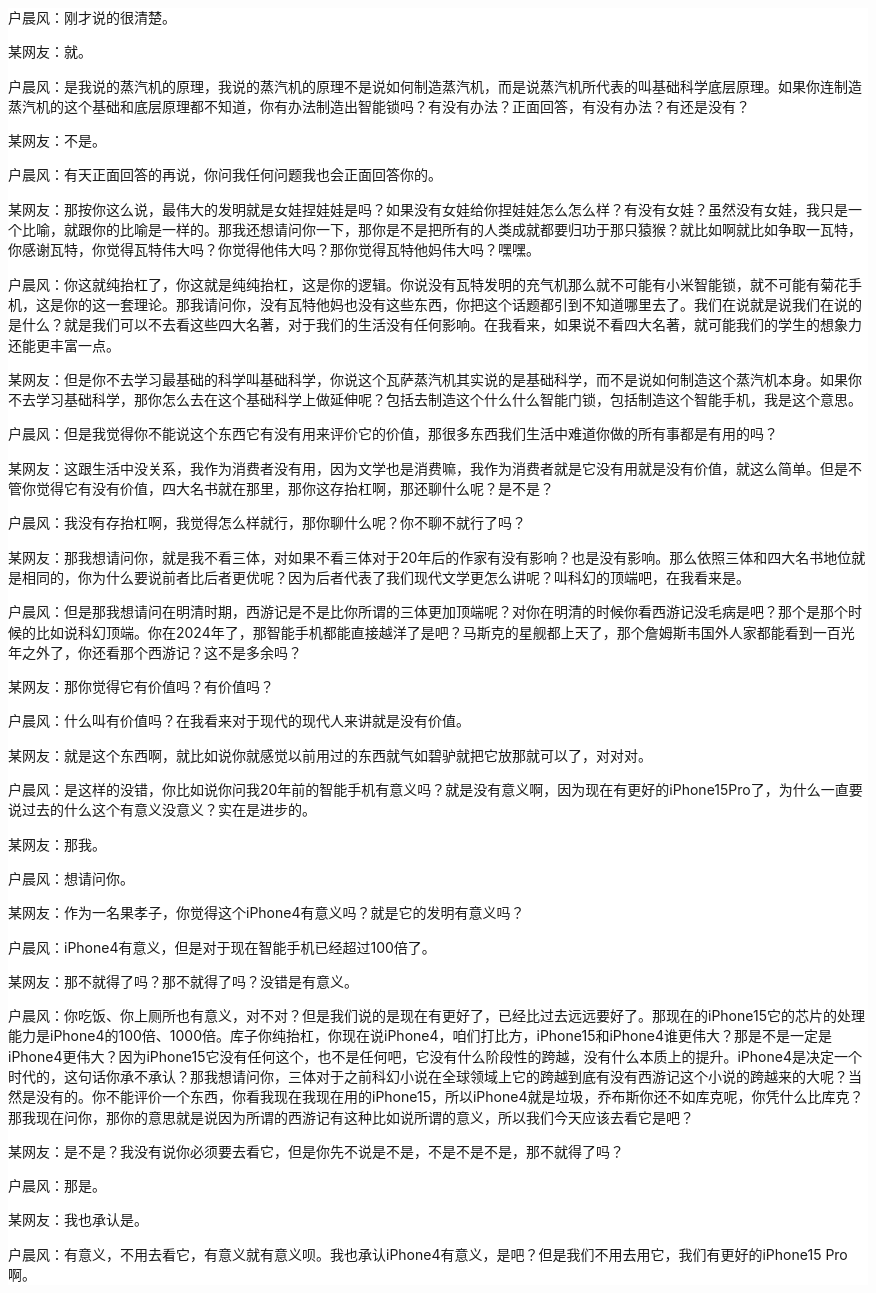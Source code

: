 户晨风：刚才说的很清楚。

某网友：就。

户晨风：是我说的蒸汽机的原理，我说的蒸汽机的原理不是说如何制造蒸汽机，而是说蒸汽机所代表的叫基础科学底层原理。如果你连制造蒸汽机的这个基础和底层原理都不知道，你有办法制造出智能锁吗？有没有办法？正面回答，有没有办法？有还是没有？

某网友：不是。

户晨风：有天正面回答的再说，你问我任何问题我也会正面回答你的。

某网友：那按你这么说，最伟大的发明就是女娃捏娃娃是吗？如果没有女娃给你捏娃娃怎么怎么样？有没有女娃？虽然没有女娃，我只是一个比喻，就跟你的比喻是一样的。那我还想请问你一下，那你是不是把所有的人类成就都要归功于那只猿猴？就比如啊就比如争取一瓦特，你感谢瓦特，你觉得瓦特伟大吗？你觉得他伟大吗？那你觉得瓦特他妈伟大吗？嘿嘿。

户晨风：你这就纯抬杠了，你这就是纯纯抬杠，这是你的逻辑。你说没有瓦特发明的充气机那么就不可能有小米智能锁，就不可能有菊花手机，这是你的这一套理论。那我请问你，没有瓦特他妈也没有这些东西，你把这个话题都引到不知道哪里去了。我们在说就是说我们在说的是什么？就是我们可以不去看这些四大名著，对于我们的生活没有任何影响。在我看来，如果说不看四大名著，就可能我们的学生的想象力还能更丰富一点。

某网友：但是你不去学习最基础的科学叫基础科学，你说这个瓦萨蒸汽机其实说的是基础科学，而不是说如何制造这个蒸汽机本身。如果你不去学习基础科学，那你怎么去在这个基础科学上做延伸呢？包括去制造这个什么什么智能门锁，包括制造这个智能手机，我是这个意思。

户晨风：但是我觉得你不能说这个东西它有没有用来评价它的价值，那很多东西我们生活中难道你做的所有事都是有用的吗？

某网友：这跟生活中没关系，我作为消费者没有用，因为文学也是消费嘛，我作为消费者就是它没有用就是没有价值，就这么简单。但是不管你觉得它有没有价值，四大名书就在那里，那你这存抬杠啊，那还聊什么呢？是不是？

户晨风：我没有存抬杠啊，我觉得怎么样就行，那你聊什么呢？你不聊不就行了吗？

某网友：那我想请问你，就是我不看三体，对如果不看三体对于20年后的作家有没有影响？也是没有影响。那么依照三体和四大名书地位就是相同的，你为什么要说前者比后者更优呢？因为后者代表了我们现代文学更怎么讲呢？叫科幻的顶端吧，在我看来是。

户晨风：但是那我想请问在明清时期，西游记是不是比你所谓的三体更加顶端呢？对你在明清的时候你看西游记没毛病是吧？那个是那个时候的比如说科幻顶端。你在2024年了，那智能手机都能直接越洋了是吧？马斯克的星舰都上天了，那个詹姆斯韦国外人家都能看到一百光年之外了，你还看那个西游记？这不是多余吗？

某网友：那你觉得它有价值吗？有价值吗？

户晨风：什么叫有价值吗？在我看来对于现代的现代人来讲就是没有价值。

某网友：就是这个东西啊，就比如说你就感觉以前用过的东西就气如碧驴就把它放那就可以了，对对对。

户晨风：是这样的没错，你比如说你问我20年前的智能手机有意义吗？就是没有意义啊，因为现在有更好的iPhone15Pro了，为什么一直要说过去的什么这个有意义没意义？实在是进步的。

某网友：那我。

户晨风：想请问你。

某网友：作为一名果孝子，你觉得这个iPhone4有意义吗？就是它的发明有意义吗？

户晨风：iPhone4有意义，但是对于现在智能手机已经超过100倍了。

某网友：那不就得了吗？那不就得了吗？没错是有意义。

户晨风：你吃饭、你上厕所也有意义，对不对？但是我们说的是现在有更好了，已经比过去远远要好了。那现在的iPhone15它的芯片的处理能力是iPhone4的100倍、1000倍。库子你纯抬杠，你现在说iPhone4，咱们打比方，iPhone15和iPhone4谁更伟大？那是不是一定是iPhone4更伟大？因为iPhone15它没有任何这个，也不是任何吧，它没有什么阶段性的跨越，没有什么本质上的提升。iPhone4是决定一个时代的，这句话你承不承认？那我想请问你，三体对于之前科幻小说在全球领域上它的跨越到底有没有西游记这个小说的跨越来的大呢？当然是没有的。你不能评价一个东西，你看我现在我现在用的iPhone15，所以iPhone4就是垃圾，乔布斯你还不如库克呢，你凭什么比库克？那我现在问你，那你的意思就是说因为所谓的西游记有这种比如说所谓的意义，所以我们今天应该去看它是吧？

某网友：是不是？我没有说你必须要去看它，但是你先不说是不是，不是不是不是，那不就得了吗？

户晨风：那是。

某网友：我也承认是。

户晨风：有意义，不用去看它，有意义就有意义呗。我也承认iPhone4有意义，是吧？但是我们不用去用它，我们有更好的iPhone15 Pro啊。
